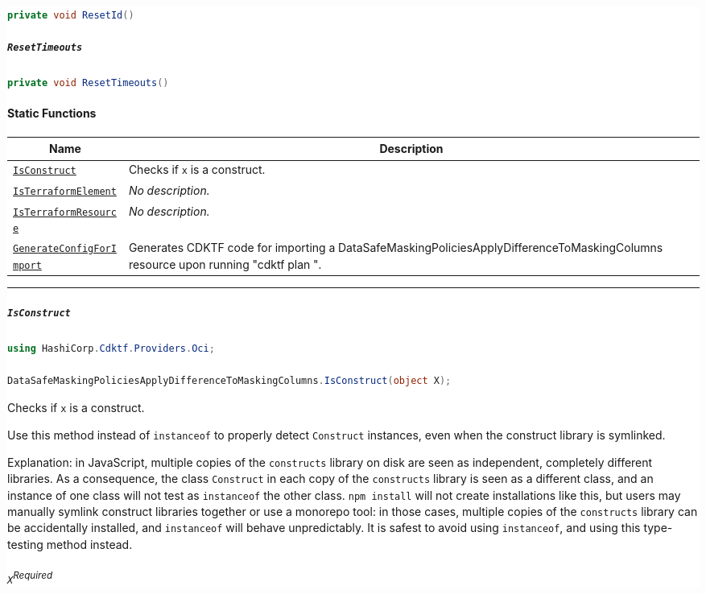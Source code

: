 ```csharp
private void ResetId()
```

##### `ResetTimeouts` <a name="ResetTimeouts" id="rhizo-co-terraform-provider-oci.dataSafeMaskingPoliciesApplyDifferenceToMaskingColumns.DataSafeMaskingPoliciesApplyDifferenceToMaskingColumns.resetTimeouts"></a>

```csharp
private void ResetTimeouts()
```

#### Static Functions <a name="Static Functions" id="Static Functions"></a>

| **Name** | **Description** |
| --- | --- |
| <code><a href="#rhizo-co-terraform-provider-oci.dataSafeMaskingPoliciesApplyDifferenceToMaskingColumns.DataSafeMaskingPoliciesApplyDifferenceToMaskingColumns.isConstruct">IsConstruct</a></code> | Checks if `x` is a construct. |
| <code><a href="#rhizo-co-terraform-provider-oci.dataSafeMaskingPoliciesApplyDifferenceToMaskingColumns.DataSafeMaskingPoliciesApplyDifferenceToMaskingColumns.isTerraformElement">IsTerraformElement</a></code> | *No description.* |
| <code><a href="#rhizo-co-terraform-provider-oci.dataSafeMaskingPoliciesApplyDifferenceToMaskingColumns.DataSafeMaskingPoliciesApplyDifferenceToMaskingColumns.isTerraformResource">IsTerraformResource</a></code> | *No description.* |
| <code><a href="#rhizo-co-terraform-provider-oci.dataSafeMaskingPoliciesApplyDifferenceToMaskingColumns.DataSafeMaskingPoliciesApplyDifferenceToMaskingColumns.generateConfigForImport">GenerateConfigForImport</a></code> | Generates CDKTF code for importing a DataSafeMaskingPoliciesApplyDifferenceToMaskingColumns resource upon running "cdktf plan <stack-name>". |

---

##### `IsConstruct` <a name="IsConstruct" id="rhizo-co-terraform-provider-oci.dataSafeMaskingPoliciesApplyDifferenceToMaskingColumns.DataSafeMaskingPoliciesApplyDifferenceToMaskingColumns.isConstruct"></a>

```csharp
using HashiCorp.Cdktf.Providers.Oci;

DataSafeMaskingPoliciesApplyDifferenceToMaskingColumns.IsConstruct(object X);
```

Checks if `x` is a construct.

Use this method instead of `instanceof` to properly detect `Construct`
instances, even when the construct library is symlinked.

Explanation: in JavaScript, multiple copies of the `constructs` library on
disk are seen as independent, completely different libraries. As a
consequence, the class `Construct` in each copy of the `constructs` library
is seen as a different class, and an instance of one class will not test as
`instanceof` the other class. `npm install` will not create installations
like this, but users may manually symlink construct libraries together or
use a monorepo tool: in those cases, multiple copies of the `constructs`
library can be accidentally installed, and `instanceof` will behave
unpredictably. It is safest to avoid using `instanceof`, and using
this type-testing method instead.

###### `X`<sup>Required</sup> <a name="X" id="rhizo-co-terraform-provider-oci.dataSafeMaskingPoliciesApplyDifferenceToMaskingColumns.DataSafeMaskingPoliciesApplyDifferenceToMaskingColumns.isConstruct.parameter.x"></a>
